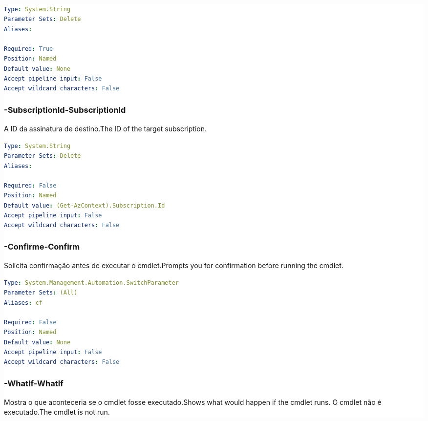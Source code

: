 ```yaml
Type: System.String
Parameter Sets: Delete
Aliases:

Required: True
Position: Named
Default value: None
Accept pipeline input: False
Accept wildcard characters: False
```

### <span data-ttu-id="aefe4-124">-SubscriptionId</span><span class="sxs-lookup"><span data-stu-id="aefe4-124">-SubscriptionId</span></span>
<span data-ttu-id="aefe4-125">A ID da assinatura de destino.</span><span class="sxs-lookup"><span data-stu-id="aefe4-125">The ID of the target subscription.</span></span>

```yaml
Type: System.String
Parameter Sets: Delete
Aliases:

Required: False
Position: Named
Default value: (Get-AzContext).Subscription.Id
Accept pipeline input: False
Accept wildcard characters: False
```

### <span data-ttu-id="aefe4-126">-Confirme</span><span class="sxs-lookup"><span data-stu-id="aefe4-126">-Confirm</span></span>
<span data-ttu-id="aefe4-127">Solicita confirmação antes de executar o cmdlet.</span><span class="sxs-lookup"><span data-stu-id="aefe4-127">Prompts you for confirmation before running the cmdlet.</span></span>

```yaml
Type: System.Management.Automation.SwitchParameter
Parameter Sets: (All)
Aliases: cf

Required: False
Position: Named
Default value: None
Accept pipeline input: False
Accept wildcard characters: False
```

### <span data-ttu-id="aefe4-128">-WhatIf</span><span class="sxs-lookup"><span data-stu-id="aefe4-128">-WhatIf</span></span>
<span data-ttu-id="aefe4-129">Mostra o que aconteceria se o cmdlet fosse executado.</span><span class="sxs-lookup"><span data-stu-id="aefe4-129">Shows what would happen if the cmdlet runs.</span></span>
<span data-ttu-id="aefe4-130">O cmdlet não é executado.</span><span class="sxs-lookup"><span data-stu-id="aefe4-130">The cmdlet is not run.</span></span>
